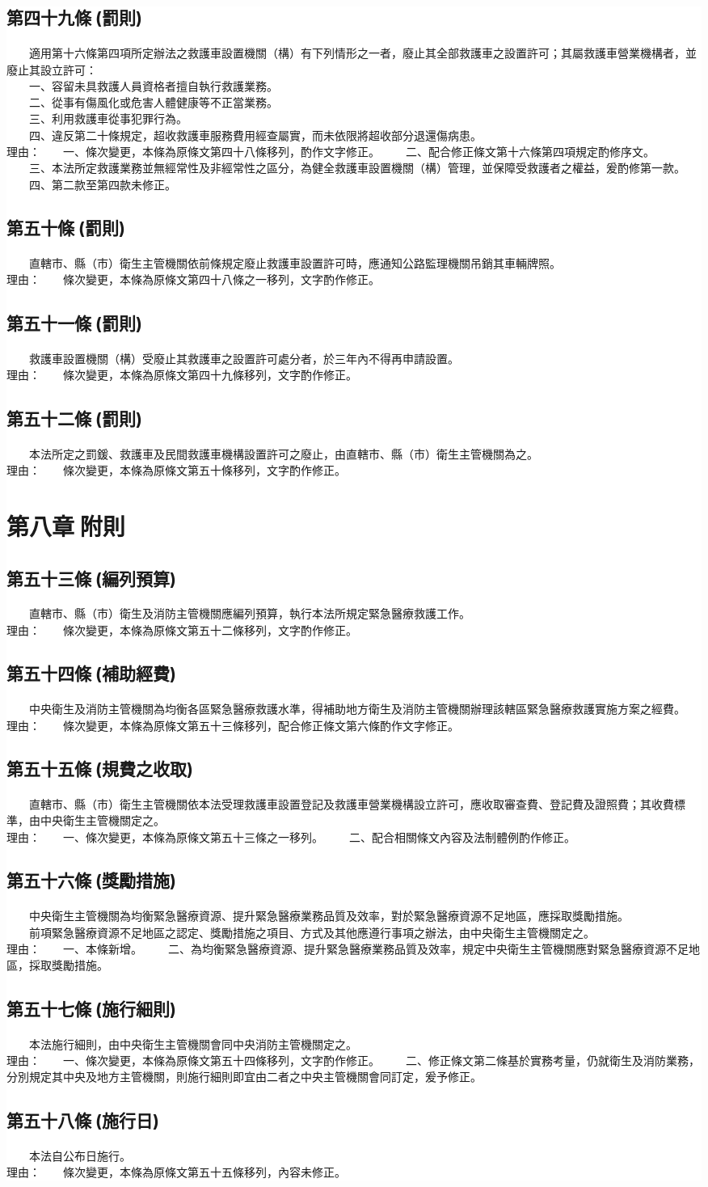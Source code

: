 第四十九條 (罰則)
-----------------
　　適用第十六條第四項所定辦法之救護車設置機關（構）有下列情形之一者，廢止其全部救護車之設置許可；其屬救護車營業機構者，並廢止其設立許可：  
　　一、容留未具救護人員資格者擅自執行救護業務。  
　　二、從事有傷風化或危害人體健康等不正當業務。  
　　三、利用救護車從事犯罪行為。  
　　四、違反第二十條規定，超收救護車服務費用經查屬實，而未依限將超收部分退還傷病患。  
理由：　　一、條次變更，本條為原條文第四十八條移列，酌作文字修正。
　　二、配合修正條文第十六條第四項規定酌修序文。
　　三、本法所定救護業務並無經常性及非經常性之區分，為健全救護車設置機關（構）管理，並保障受救護者之權益，爰酌修第一款。
　　四、第二款至第四款未修正。

第五十條 (罰則)
---------------
　　直轄市、縣（市）衛生主管機關依前條規定廢止救護車設置許可時，應通知公路監理機關吊銷其車輛牌照。  
理由：　　條次變更，本條為原條文第四十八條之一移列，文字酌作修正。

第五十一條 (罰則)
-----------------
　　救護車設置機關（構）受廢止其救護車之設置許可處分者，於三年內不得再申請設置。  
理由：　　條次變更，本條為原條文第四十九條移列，文字酌作修正。

第五十二條 (罰則)
-----------------
　　本法所定之罰鍰、救護車及民間救護車機構設置許可之廢止，由直轄市、縣（市）衛生主管機關為之。  
理由：　　條次變更，本條為原條文第五十條移列，文字酌作修正。

第八章  附則
============
第五十三條 (編列預算)
---------------------
　　直轄市、縣（市）衛生及消防主管機關應編列預算，執行本法所規定緊急醫療救護工作。  
理由：　　條次變更，本條為原條文第五十二條移列，文字酌作修正。

第五十四條 (補助經費)
---------------------
　　中央衛生及消防主管機關為均衡各區緊急醫療救護水準，得補助地方衛生及消防主管機關辦理該轄區緊急醫療救護實施方案之經費。  
理由：　　條次變更，本條為原條文第五十三條移列，配合修正條文第六條酌作文字修正。

第五十五條 (規費之收取)
-----------------------
　　直轄市、縣（市）衛生主管機關依本法受理救護車設置登記及救護車營業機構設立許可，應收取審查費、登記費及證照費；其收費標準，由中央衛生主管機關定之。  
理由：　　一、條次變更，本條為原條文第五十三條之一移列。
　　二、配合相關條文內容及法制體例酌作修正。

第五十六條 (獎勵措施)
---------------------
　　中央衛生主管機關為均衡緊急醫療資源、提升緊急醫療業務品質及效率，對於緊急醫療資源不足地區，應採取獎勵措施。  
　　前項緊急醫療資源不足地區之認定、獎勵措施之項目、方式及其他應遵行事項之辦法，由中央衛生主管機關定之。  
理由：　　一、本條新增。
　　二、為均衡緊急醫療資源、提升緊急醫療業務品質及效率，規定中央衛生主管機關應對緊急醫療資源不足地區，採取獎勵措施。

第五十七條 (施行細則)
---------------------
　　本法施行細則，由中央衛生主管機關會同中央消防主管機關定之。  
理由：　　一、條次變更，本條為原條文第五十四條移列，文字酌作修正。
　　二、修正條文第二條基於實務考量，仍就衛生及消防業務，分別規定其中央及地方主管機關，則施行細則即宜由二者之中央主管機關會同訂定，爰予修正。

第五十八條 (施行日)
-------------------
　　本法自公布日施行。  
理由：　　條次變更，本條為原條文第五十五條移列，內容未修正。